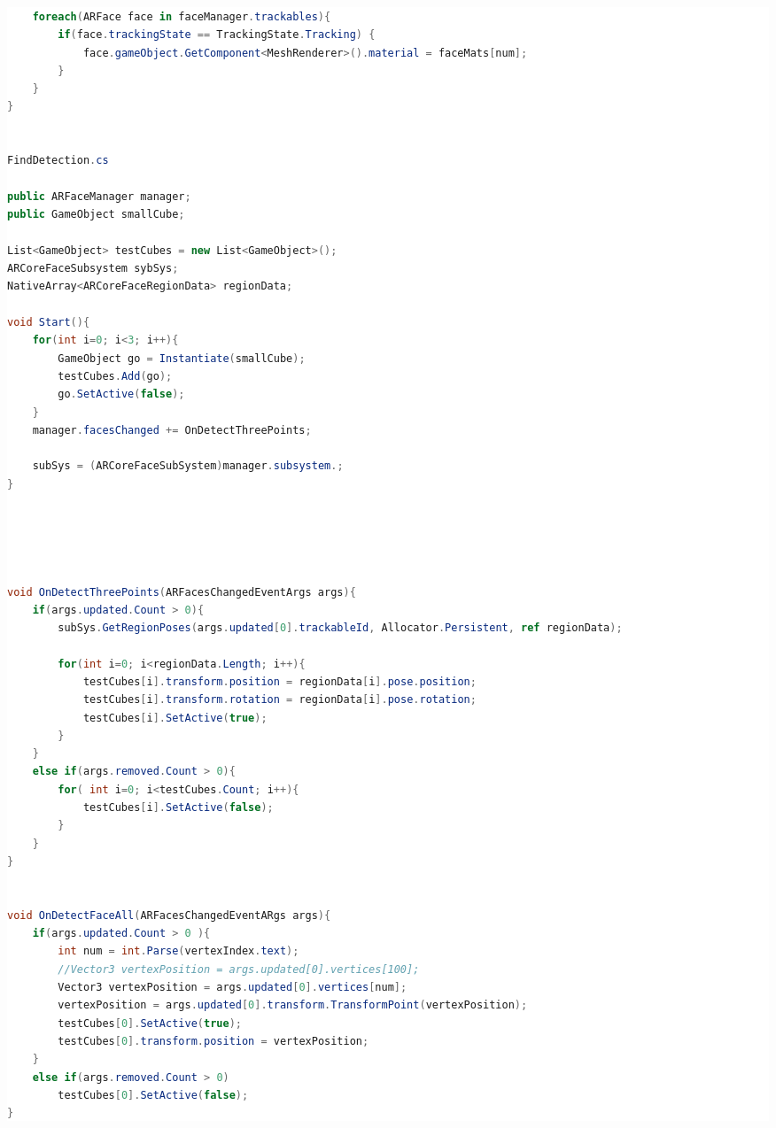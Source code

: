 ```csharp
	foreach(ARFace face in faceManager.trackables){
		if(face.trackingState == TrackingState.Tracking) {
			face.gameObject.GetComponent<MeshRenderer>().material = faceMats[num];
		}
	}
}


FindDetection.cs

public ARFaceManager manager;
public GameObject smallCube;

List<GameObject> testCubes = new List<GameObject>();
ARCoreFaceSubsystem sybSys;
NativeArray<ARCoreFaceRegionData> regionData;

void Start(){
	for(int i=0; i<3; i++){
		GameObject go = Instantiate(smallCube);
		testCubes.Add(go);
		go.SetActive(false);
	}
	manager.facesChanged += OnDetectThreePoints;

	subSys = (ARCoreFaceSubSystem)manager.subsystem.;
}





void OnDetectThreePoints(ARFacesChangedEventArgs args){
	if(args.updated.Count > 0){
		subSys.GetRegionPoses(args.updated[0].trackableId, Allocator.Persistent, ref regionData);

		for(int i=0; i<regionData.Length; i++){
			testCubes[i].transform.position = regionData[i].pose.position;
			testCubes[i].transform.rotation = regionData[i].pose.rotation;
			testCubes[i].SetActive(true);
		}
	}
	else if(args.removed.Count > 0){
		for( int i=0; i<testCubes.Count; i++){
			testCubes[i].SetActive(false);
		}
	}
}


void OnDetectFaceAll(ARFacesChangedEventARgs args){
	if(args.updated.Count > 0 ){
		int num = int.Parse(vertexIndex.text);
		//Vector3 vertexPosition = args.updated[0].vertices[100];
		Vector3 vertexPosition = args.updated[0].vertices[num];
		vertexPosition = args.updated[0].transform.TransformPoint(vertexPosition);
		testCubes[0].SetActive(true);
		testCubes[0].transform.position = vertexPosition;
	}
	else if(args.removed.Count > 0)
		testCubes[0].SetActive(false);
}
```